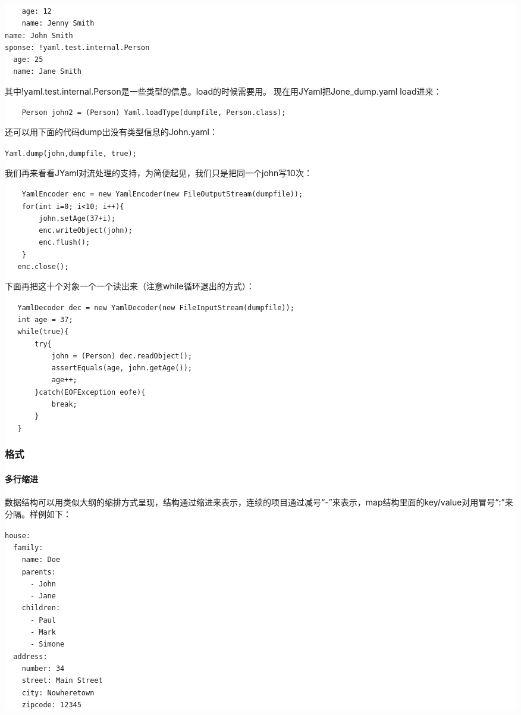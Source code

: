 ```
    age: 12
    name: Jenny Smith
name: John Smith
sponse: !yaml.test.internal.Person
  age: 25
  name: Jane Smith
```
其中!yaml.test.internal.Person是一些类型的信息。load的时候需要用。
现在用JYaml把Jone_dump.yaml load进来：
```
    Person john2 = (Person) Yaml.loadType(dumpfile, Person.class);
```
还可以用下面的代码dump出没有类型信息的John.yaml：
```
Yaml.dump(john,dumpfile, true);
```
我们再来看看JYaml对流处理的支持，为简便起见，我们只是把同一个john写10次：
```
    YamlEncoder enc = new YamlEncoder(new FileOutputStream(dumpfile));
    for(int i=0; i<10; i++){
        john.setAge(37+i);
        enc.writeObject(john);
        enc.flush();
    }
   enc.close();
```
下面再把这十个对象一个一个读出来（注意while循环退出的方式）：
```
   YamlDecoder dec = new YamlDecoder(new FileInputStream(dumpfile));
   int age = 37;
   while(true){
       try{
           john = (Person) dec.readObject();
           assertEquals(age, john.getAge());
           age++;
       }catch(EOFException eofe){
           break;
       }
   }
```
### 格式
#### 多行缩进
数据结构可以用类似大纲的缩排方式呈现，结构通过缩进来表示，连续的项目通过减号“-”来表示，map结构里面的key/value对用冒号“:”来分隔。样例如下：


```
house:
  family:
    name: Doe
    parents:
      - John
      - Jane
    children:
      - Paul
      - Mark
      - Simone
  address:
    number: 34
    street: Main Street
    city: Nowheretown
    zipcode: 12345
```
